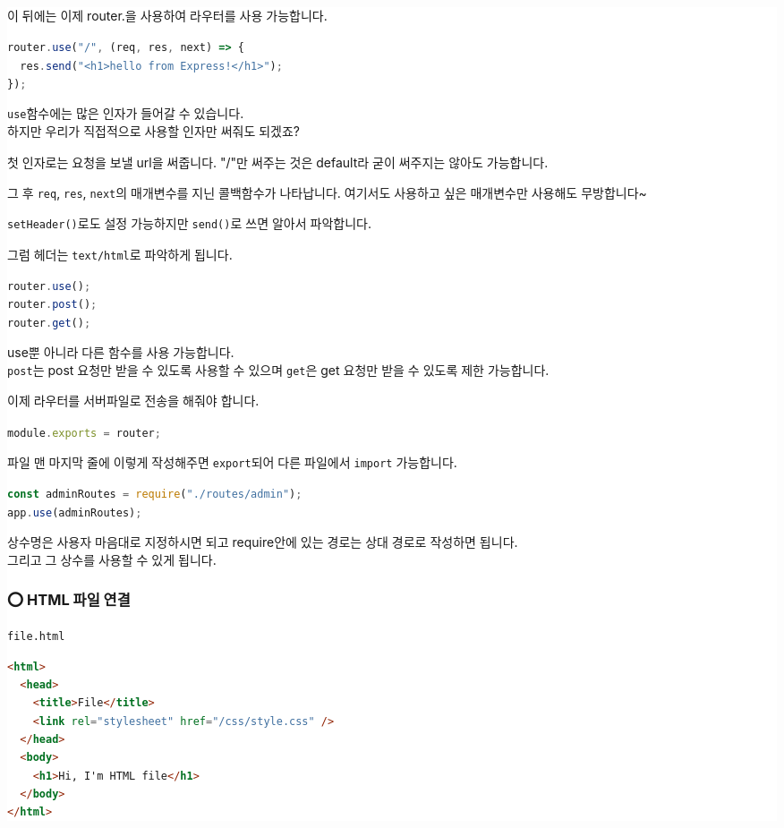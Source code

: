 이 뒤에는 이제 router.을 사용하여 라우터를 사용 가능합니다.

```jsx
router.use("/", (req, res, next) => {
  res.send("<h1>hello from Express!</h1>");
});
```

`use`함수에는 많은 인자가 들어갈 수 있습니다. <br/>
하지만 우리가 직접적으로 사용할 인자만 써줘도 되겠죠?

첫 인자로는 요청을 보낼 url을 써줍니다. "/"만 써주는 것은 default라 굳이 써주지는 않아도 가능합니다.

그 후 `req`, `res`, `next`의 매개변수를 지닌 콜백함수가 나타납니다. 여기서도 사용하고 싶은 매개변수만 사용해도 무방합니다~

`setHeader()`로도 설정 가능하지만 `send()`로 쓰면 알아서 파악합니다.

그럼 헤더는 `text/html`로 파악하게 됩니다.

```jsx
router.use();
router.post();
router.get();
```

use뿐 아니라 다른 함수를 사용 가능합니다. <br/>
`post`는 post 요청만 받을 수 있도록 사용할 수 있으며 `get`은 get 요청만 받을 수 있도록 제한 가능합니다.

이제 라우터를 서버파일로 전송을 해줘야 합니다.

```jsx
module.exports = router;
```

파일 맨 마지막 줄에 이렇게 작성해주면 `export`되어 다른 파일에서 `import` 가능합니다.

```jsx
const adminRoutes = require("./routes/admin");
app.use(adminRoutes);
```

상수명은 사용자 마음대로 지정하시면 되고 require안에 있는 경로는 상대 경로로 작성하면 됩니다.<br/>
그리고 그 상수를 사용할 수 있게 됩니다.

### ⭕️ HTML 파일 연결

`file.html`

```html
<html>
  <head>
    <title>File</title>
    <link rel="stylesheet" href="/css/style.css" />
  </head>
  <body>
    <h1>Hi, I'm HTML file</h1>
  </body>
</html>
```

